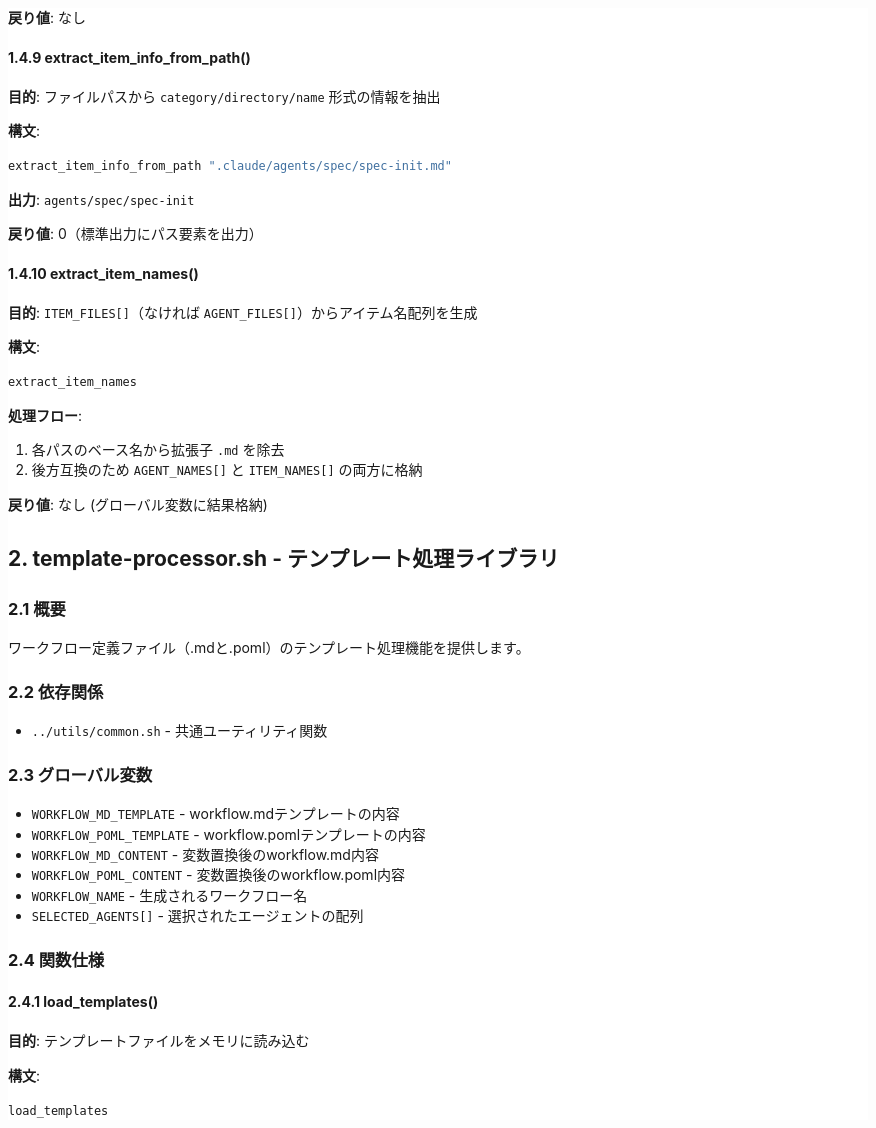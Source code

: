 **戻り値**: なし

#### 1.4.9 extract_item_info_from_path()
**目的**: ファイルパスから `category/directory/name` 形式の情報を抽出

**構文**:
```bash
extract_item_info_from_path ".claude/agents/spec/spec-init.md"
```

**出力**: `agents/spec/spec-init`

**戻り値**: 0（標準出力にパス要素を出力）

#### 1.4.10 extract_item_names()
**目的**: `ITEM_FILES[]`（なければ `AGENT_FILES[]`）からアイテム名配列を生成

**構文**:
```bash
extract_item_names
```

**処理フロー**:
1. 各パスのベース名から拡張子 `.md` を除去
2. 後方互換のため `AGENT_NAMES[]` と `ITEM_NAMES[]` の両方に格納

**戻り値**: なし (グローバル変数に結果格納)

## 2. template-processor.sh - テンプレート処理ライブラリ

### 2.1 概要
ワークフロー定義ファイル（.mdと.poml）のテンプレート処理機能を提供します。

### 2.2 依存関係
- `../utils/common.sh` - 共通ユーティリティ関数

### 2.3 グローバル変数
- `WORKFLOW_MD_TEMPLATE` - workflow.mdテンプレートの内容
- `WORKFLOW_POML_TEMPLATE` - workflow.pomlテンプレートの内容
- `WORKFLOW_MD_CONTENT` - 変数置換後のworkflow.md内容
- `WORKFLOW_POML_CONTENT` - 変数置換後のworkflow.poml内容
- `WORKFLOW_NAME` - 生成されるワークフロー名
- `SELECTED_AGENTS[]` - 選択されたエージェントの配列

### 2.4 関数仕様

#### 2.4.1 load_templates()
**目的**: テンプレートファイルをメモリに読み込む

**構文**: 
```bash
load_templates
```
